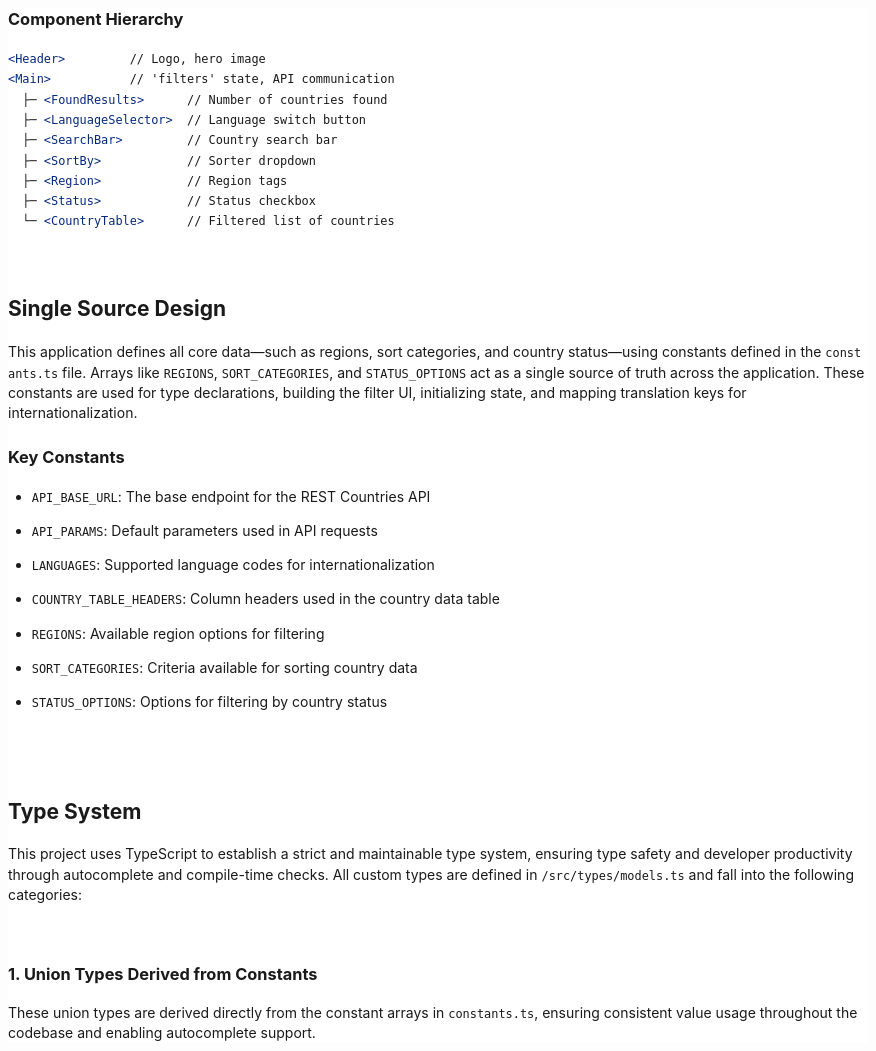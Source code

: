 ### Component Hierarchy

```jsx
<Header>         // Logo, hero image
<Main>           // 'filters' state, API communication
  ├─ <FoundResults>      // Number of countries found
  ├─ <LanguageSelector>  // Language switch button
  ├─ <SearchBar>         // Country search bar
  ├─ <SortBy>            // Sorter dropdown
  ├─ <Region>            // Region tags
  ├─ <Status>            // Status checkbox
  └─ <CountryTable>      // Filtered list of countries
```

<br />

## Single Source Design

This application defines all core data—such as regions, sort categories, and country status—using constants defined in the `constants.ts` file. Arrays like `REGIONS`, `SORT_CATEGORIES`, and `STATUS_OPTIONS` act as a single source of truth across the application. These constants are used for type declarations, building the filter UI, initializing state, and mapping translation keys for internationalization.

### Key Constants

- `API_BASE_URL`: The base endpoint for the REST Countries API

- `API_PARAMS`: Default parameters used in API requests

- `LANGUAGES`: Supported language codes for internationalization

- `COUNTRY_TABLE_HEADERS`: Column headers used in the country data table

- `REGIONS`: Available region options for filtering

- `SORT_CATEGORIES`: Criteria available for sorting country data

- `STATUS_OPTIONS`: Options for filtering by country status

<br />
<br />

## Type System

This project uses TypeScript to establish a strict and maintainable type system, ensuring type safety and developer productivity through autocomplete and compile-time checks. All custom types are defined in `/src/types/models.ts` and fall into the following categories:

<br />

### 1. Union Types Derived from Constants

These union types are derived directly from the constant arrays in `constants.ts`, ensuring consistent value usage throughout the codebase and enabling autocomplete support.
